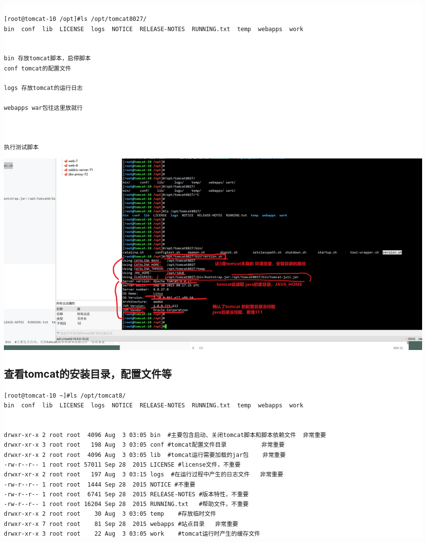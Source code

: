```

[root@tomcat-10 /opt]#ls /opt/tomcat8027/
bin  conf  lib  LICENSE  logs  NOTICE  RELEASE-NOTES  RUNNING.txt  temp  webapps  work


bin 存放tomcat脚本，启停脚本
conf tomcat的配置文件

logs 存放tomcat的运行日志

webapps war包往这里放就行



执行测试脚本

```

![1658804101967](pic/1658804101967.png)



```

```



## 查看tomcat的安装目录，配置文件等

```
[root@tomcat-10 ~]#ls /opt/tomcat8/
bin  conf  lib  LICENSE  logs  NOTICE  RELEASE-NOTES  RUNNING.txt  temp  webapps  work


drwxr-xr-x 2 root root  4096 Aug  3 03:05 bin  #主要包含启动、关闭tomcat脚本和脚本依赖文件  非常重要
drwxr-xr-x 3 root root   198 Aug  3 03:05 conf #tomcat配置文件目录          非常重要
drwxr-xr-x 2 root root  4096 Aug  3 03:05 lib  #tomcat运行需要加载的jar包    非常重要
-rw-r--r-- 1 root root 57011 Sep 28  2015 LICENSE #license文件，不重要
drwxr-xr-x 2 root root   197 Aug  3 03:15 logs  #在运行过程中产生的日志文件   非常重要
-rw-r--r-- 1 root root  1444 Sep 28  2015 NOTICE #不重要
-rw-r--r-- 1 root root  6741 Sep 28  2015 RELEASE-NOTES #版本特性，不重要
-rw-r--r-- 1 root root 16204 Sep 28  2015 RUNNING.txt   #帮助文件，不重要
drwxr-xr-x 2 root root    30 Aug  3 03:05 temp    #存放临时文件
drwxr-xr-x 7 root root    81 Sep 28  2015 webapps #站点目录   非常重要
drwxr-xr-x 3 root root    22 Aug  3 03:05 work    #tomcat运行时产生的缓存文件
```